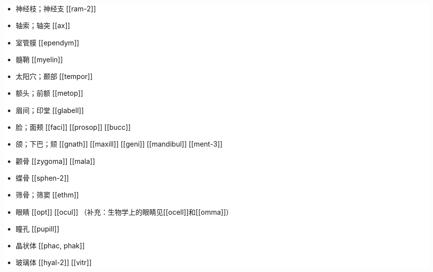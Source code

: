 - 神经枝；神经支
[[ram-2]]

- 轴索；轴突
[[ax]]

- 室管膜
[[ependym]]

- 髓鞘
[[myelin]]

- 太阳穴；颞部
[[tempor]]

- 额头；前额
[[metop]]

- 眉间；印堂
[[glabell]]

- 脸；面颊
[[faci]]
[[prosop]]
[[bucc]]

- 颌；下巴；颏
[[gnath]]
[[maxill]]
[[geni]]
[[mandibul]]
[[ment-3]]

- 颧骨
[[zygoma]]
[[mala]]

- 蝶骨
[[sphen-2]]

- 筛骨；筛窦
[[ethm]]

- 眼睛
[[opt]]
[[ocul]]
（补充：生物学上的眼睛见[[ocell]]和[[omma]]）

- 瞳孔
[[pupill]]

- 晶状体
[[phac, phak]]

- 玻璃体
[[hyal-2]]
[[vitr]]
